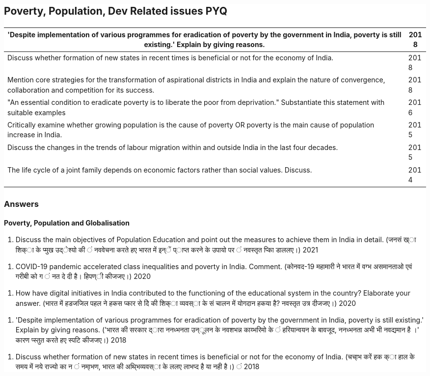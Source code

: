 ## **Poverty, Population, Dev Related issues** PYQ

| 'Despite implementation of various programmes for eradication of poverty by the government in India, poverty is still existing.' Explain by giving reasons.             | 2018 |
|-------------------------------------------------------------------------------------------------------------------------------------------------------------------------|------|
| Discuss whether formation of new states in recent times is beneficial or not for the economy of India.                                                                  | 2018 |
| Mention core strategies for the transformation of aspirational districts in India and explain the nature of convergence, collaboration and competition for its success. | 2018 |
| "An essential condition to eradicate poverty is to liberate the poor from deprivation." Substantiate this statement with suitable examples                              | 2016 |
| Critically examine whether growing population is the cause of poverty OR poverty is the main cause of population increase in India.                                     | 2015 |
| Discuss the changes in the trends of labour migration within and outside India in the last four decades.                                                                | 2015 |
| The life cycle of a joint family depends on economic factors rather than social values. Discuss.                                                                        | 2014 |

### Answers

**Poverty, Population and Globalisation**

1. Discuss the main objectives of Population Education and point out the measures to achieve
them in India in detail. (जनसं ख्ा शिक्ा के प्मुख उद्ेश्यो की ं नववेचना करते हए भारत में इन्ें प्ाप्त करने के उपायो पर ं नवस्तृत प्काि डाललए।) 2021

```ad-Answer

```

1. COVID-19 pandemic accelerated class inequalities and poverty in India. Comment. (कोनवद-19 महामारी ने भारत में वग्भ असमानताओ एवं गरीबी को ग ं नत दे दी है। हिपण्ी कीजजए।) 2020

```ad-Answer

```

1. How have digital initiatives in India contributed to the functioning of the educational system in the country? Elaborate your answer. (भारत में हडजजिल पहल ने हकस प्कार से देि की शिक्ा व्यवस्ा के सं चालन में योगदान हकया है? नवस्तृत उत्र दीजजए।) 2020

```ad-Answer

```

1. 'Despite implementation of various programmes for eradication of poverty by the government in India, poverty is still existing.' Explain by giving reasons. ('भारत की सरकार द्ारा ननध्भनता उन्ूलन के नवशभन्न काय्भरिमो के ं हरियान्वयन के बावजूद, ननध्भनता अभी भी नवद्यमान है ।' कारण प्स्तुत करते हए स्पटि कीजजए।) 2018

```ad-Answer

```

1. Discuss whether formation of new states in recent times is beneficial or not for the economy of India. (चचा्भ करें हक क्ा हाल के समय में नये राज्यो का न ं नमा्भण, भारत की अथि्भव्यवस्ा के ललए लाभप्द है या नही है।) ं 2018

```ad-Answer

```
